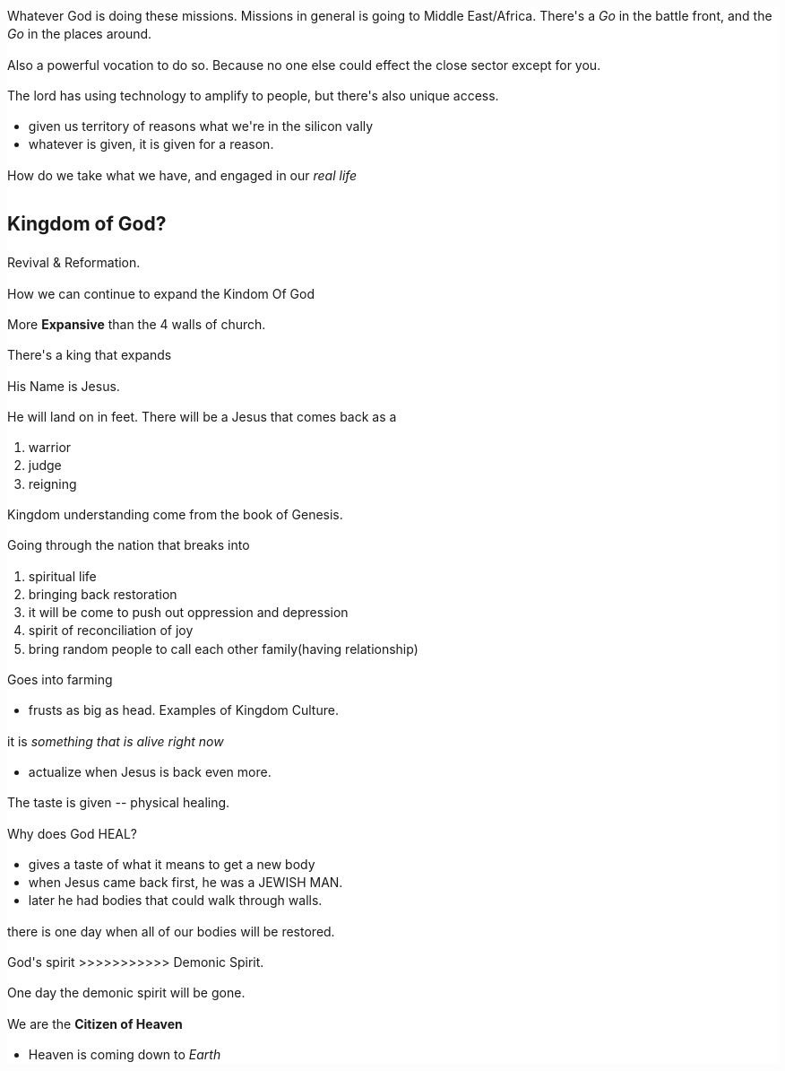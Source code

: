 Whatever God is doing these missions. Missions in general is going to Middle East/Africa.
There's a *Go* in the battle front, and the *Go* in the places around.

Also a powerful vocation to do so. Because no one else could effect the close sector except for you.

The lord has using technology to amplify to people, but there's also unique access. 
- given us territory of reasons what we're in the silicon vally
- whatever is given, it is given for a reason.

How do we take what we have, and engaged in our *real life*

## Kingdom of God?
Revival & Reformation.

How we can continue to expand the Kindom Of God

More **Expansive** than the 4 walls of church.

There's a king that expands

His Name is Jesus.

He will land on in feet. There will be a Jesus that comes back as a 
1. warrior
1. judge
1. reigning

Kingdom understanding come from the book of Genesis.

Going through the nation that breaks into
1. spiritual life
1. bringing back restoration
1. it will be come to push out oppression and depression
1. spirit of reconciliation of joy
1. bring random people to call each other family(having relationship)

Goes into farming
- frusts as big as head.
Examples of Kingdom Culture.

it is *something that is alive right now*
- actualize when Jesus is back even more.

The taste is given -- physical healing.

Why does God HEAL?
- gives a taste of what it means to get a new body
- when Jesus came back first, he was a JEWISH MAN.
- later he had bodies that could walk through walls.

there is one day when all of our bodies will be restored.

God's spirit >>>>>>>>>>> Demonic Spirit.

One day the demonic spirit will be gone.

We are the **Citizen of Heaven**
- Heaven is coming down to *Earth*
